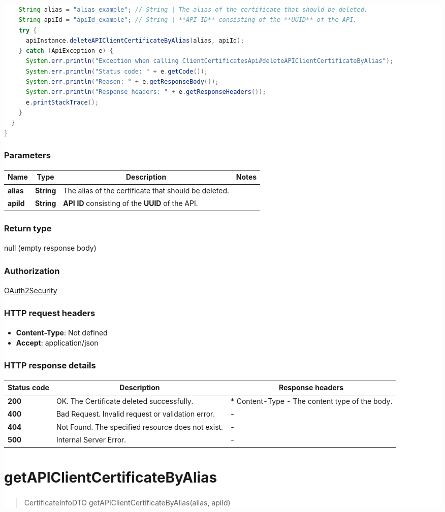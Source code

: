 ```java
    String alias = "alias_example"; // String | The alias of the certificate that should be deleted. 
    String apiId = "apiId_example"; // String | **API ID** consisting of the **UUID** of the API. 
    try {
      apiInstance.deleteAPIClientCertificateByAlias(alias, apiId);
    } catch (ApiException e) {
      System.err.println("Exception when calling ClientCertificatesApi#deleteAPIClientCertificateByAlias");
      System.err.println("Status code: " + e.getCode());
      System.err.println("Reason: " + e.getResponseBody());
      System.err.println("Response headers: " + e.getResponseHeaders());
      e.printStackTrace();
    }
  }
}
```

### Parameters

Name | Type | Description  | Notes
------------- | ------------- | ------------- | -------------
 **alias** | **String**| The alias of the certificate that should be deleted.  |
 **apiId** | **String**| **API ID** consisting of the **UUID** of the API.  |

### Return type

null (empty response body)

### Authorization

[OAuth2Security](../README.md#OAuth2Security)

### HTTP request headers

 - **Content-Type**: Not defined
 - **Accept**: application/json

### HTTP response details
| Status code | Description | Response headers |
|-------------|-------------|------------------|
**200** | OK. The Certificate deleted successfully.  |  * Content-Type - The content type of the body.  <br>  |
**400** | Bad Request. Invalid request or validation error. |  -  |
**404** | Not Found. The specified resource does not exist. |  -  |
**500** | Internal Server Error. |  -  |

<a name="getAPIClientCertificateByAlias"></a>
# **getAPIClientCertificateByAlias**
> CertificateInfoDTO getAPIClientCertificateByAlias(alias, apiId)
